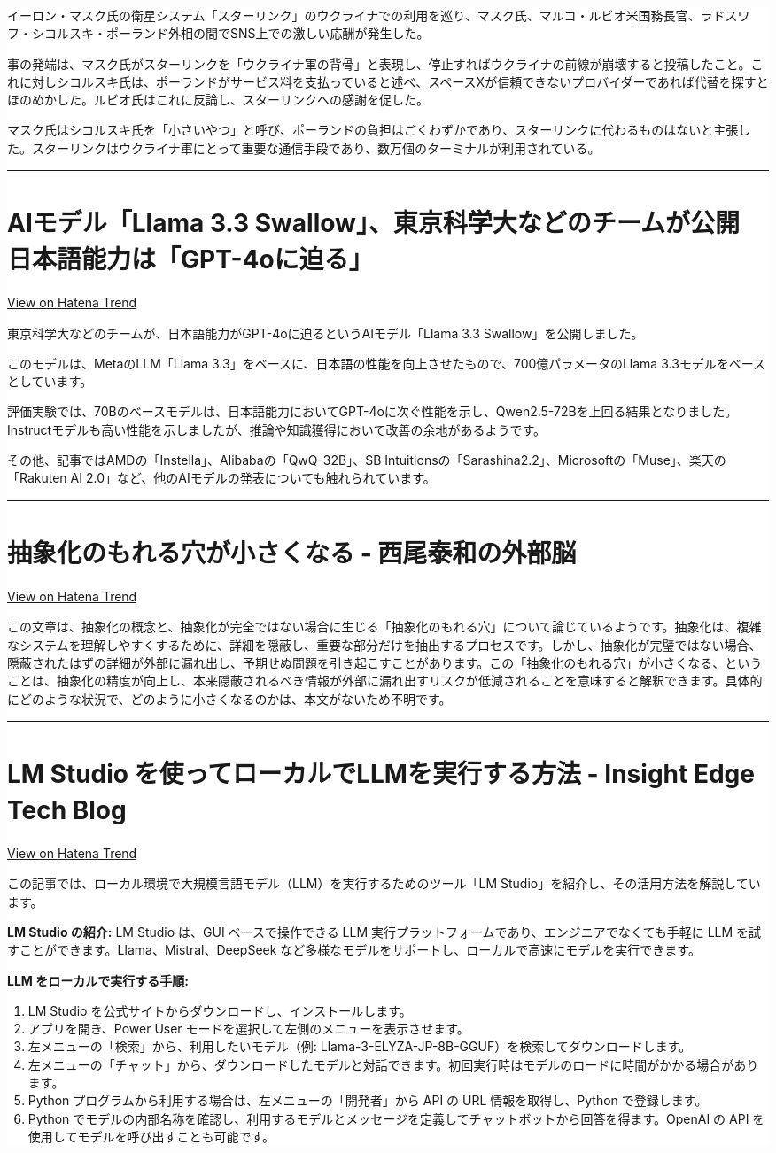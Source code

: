 イーロン・マスク氏の衛星システム「スターリンク」のウクライナでの利用を巡り、マスク氏、マルコ・ルビオ米国務長官、ラドスワフ・シコルスキ・ポーランド外相の間でSNS上での激しい応酬が発生した。

事の発端は、マスク氏がスターリンクを「ウクライナ軍の背骨」と表現し、停止すればウクライナの前線が崩壊すると投稿したこと。これに対しシコルスキ氏は、ポーランドがサービス料を支払っていると述べ、スペースXが信頼できないプロバイダーであれば代替を探すとほのめかした。ルビオ氏はこれに反論し、スターリンクへの感謝を促した。

マスク氏はシコルスキ氏を「小さいやつ」と呼び、ポーランドの負担はごくわずかであり、スターリンクに代わるものはないと主張した。スターリンクはウクライナ軍にとって重要な通信手段であり、数万個のターミナルが利用されている。

---

# AIモデル「Llama 3.3 Swallow」、東京科学大などのチームが公開　日本語能力は「GPT-4oに迫る」

[View on Hatena Trend](https://www.itmedia.co.jp/aiplus/articles/2503/10/news138.html)

東京科学大などのチームが、日本語能力がGPT-4oに迫るというAIモデル「Llama 3.3 Swallow」を公開しました。

このモデルは、MetaのLLM「Llama 3.3」をベースに、日本語の性能を向上させたもので、700億パラメータのLlama 3.3モデルをベースとしています。

評価実験では、70Bのベースモデルは、日本語能力においてGPT-4oに次ぐ性能を示し、Qwen2.5-72Bを上回る結果となりました。Instructモデルも高い性能を示しましたが、推論や知識獲得において改善の余地があるようです。

その他、記事ではAMDの「Instella」、Alibabaの「QwQ-32B」、SB Intuitionsの「Sarashina2.2」、Microsoftの「Muse」、楽天の「Rakuten AI 2.0」など、他のAIモデルの発表についても触れられています。

---

# 抽象化のもれる穴が小さくなる - 西尾泰和の外部脳

[View on Hatena Trend](https://scrapbox.io/nishio/%E6%8A%BD%E8%B1%A1%E5%8C%96%E3%81%AE%E3%82%82%E3%82%8C%E3%82%8B%E7%A9%B4%E3%81%8C%E5%B0%8F%E3%81%95%E3%81%8F%E3%81%AA%E3%82%8B)

この文章は、抽象化の概念と、抽象化が完全ではない場合に生じる「抽象化のもれる穴」について論じているようです。抽象化は、複雑なシステムを理解しやすくするために、詳細を隠蔽し、重要な部分だけを抽出するプロセスです。しかし、抽象化が完璧ではない場合、隠蔽されたはずの詳細が外部に漏れ出し、予期せぬ問題を引き起こすことがあります。この「抽象化のもれる穴」が小さくなる、ということは、抽象化の精度が向上し、本来隠蔽されるべき情報が外部に漏れ出すリスクが低減されることを意味すると解釈できます。具体的にどのような状況で、どのように小さくなるのかは、本文がないため不明です。


---

# LM Studio を使ってローカルでLLMを実行する方法 - Insight Edge Tech Blog

[View on Hatena Trend](https://techblog.insightedge.jp/entry/local-llm)

この記事では、ローカル環境で大規模言語モデル（LLM）を実行するためのツール「LM Studio」を紹介し、その活用方法を解説しています。

**LM Studio の紹介:**
LM Studio は、GUI ベースで操作できる LLM 実行プラットフォームであり、エンジニアでなくても手軽に LLM を試すことができます。Llama、Mistral、DeepSeek など多様なモデルをサポートし、ローカルで高速にモデルを実行できます。

**LLM をローカルで実行する手順:**
1.  LM Studio を公式サイトからダウンロードし、インストールします。
2.  アプリを開き、Power User モードを選択して左側のメニューを表示させます。
3.  左メニューの「検索」から、利用したいモデル（例: Llama-3-ELYZA-JP-8B-GGUF）を検索してダウンロードします。
4.  左メニューの「チャット」から、ダウンロードしたモデルと対話できます。初回実行時はモデルのロードに時間がかかる場合があります。
5.  Python プログラムから利用する場合は、左メニューの「開発者」から API の URL 情報を取得し、Python で登録します。
6.  Python でモデルの内部名称を確認し、利用するモデルとメッセージを定義してチャットボットから回答を得ます。OpenAI の API を使用してモデルを呼び出すことも可能です。
